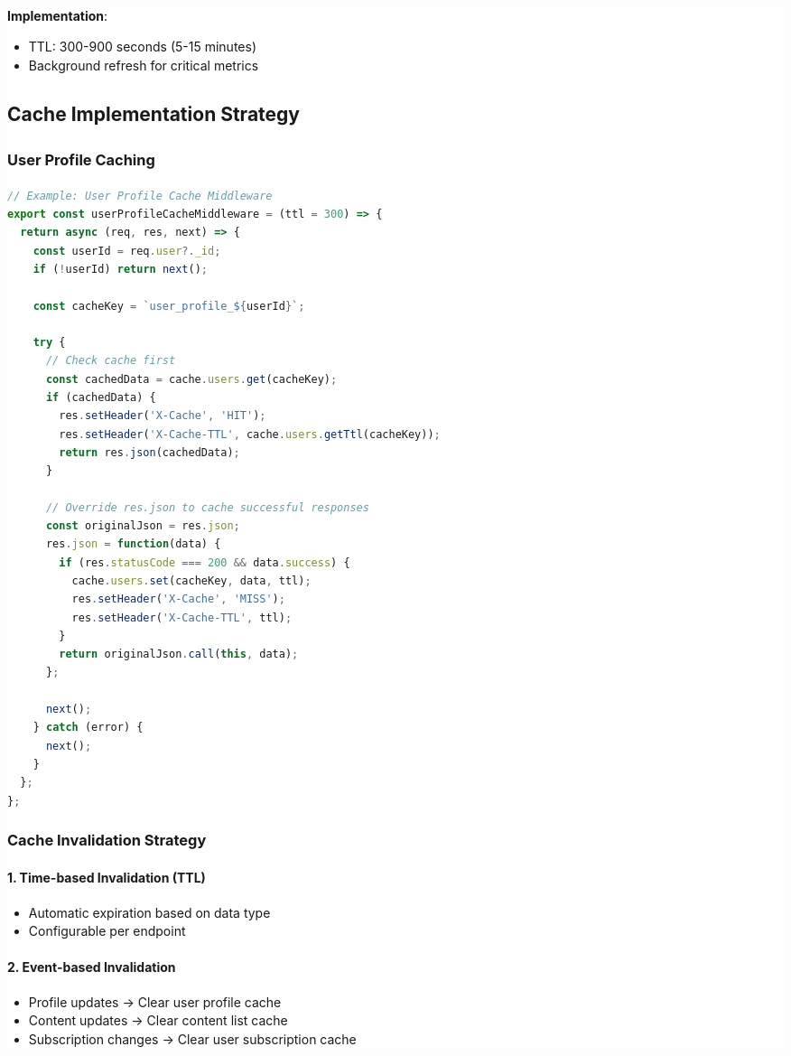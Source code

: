 **Implementation**:
- TTL: 300-900 seconds (5-15 minutes)
- Background refresh for critical metrics

## Cache Implementation Strategy

### User Profile Caching
```javascript
// Example: User Profile Cache Middleware
export const userProfileCacheMiddleware = (ttl = 300) => {
  return async (req, res, next) => {
    const userId = req.user?._id;
    if (!userId) return next();
    
    const cacheKey = `user_profile_${userId}`;
    
    try {
      // Check cache first
      const cachedData = cache.users.get(cacheKey);
      if (cachedData) {
        res.setHeader('X-Cache', 'HIT');
        res.setHeader('X-Cache-TTL', cache.users.getTtl(cacheKey));
        return res.json(cachedData);
      }
      
      // Override res.json to cache successful responses
      const originalJson = res.json;
      res.json = function(data) {
        if (res.statusCode === 200 && data.success) {
          cache.users.set(cacheKey, data, ttl);
          res.setHeader('X-Cache', 'MISS');
          res.setHeader('X-Cache-TTL', ttl);
        }
        return originalJson.call(this, data);
      };
      
      next();
    } catch (error) {
      next();
    }
  };
};
```

### Cache Invalidation Strategy

#### 1. Time-based Invalidation (TTL)
- Automatic expiration based on data type
- Configurable per endpoint

#### 2. Event-based Invalidation
- Profile updates → Clear user profile cache
- Content updates → Clear content list cache
- Subscription changes → Clear user subscription cache
